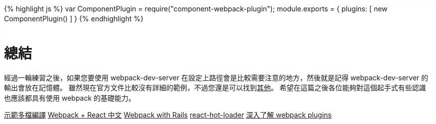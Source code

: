 {% highlight js %}
var ComponentPlugin = require("component-webpack-plugin");
module.exports = {
    plugins: [
        new ComponentPlugin()
    ]
}
{% endhighlight %}

# 總結
經過一輪練習之後，如果您要使用 webpack-dev-server 在設定上路徑會是比較需要注意的地方，然後就是記得 webpack-dev-server 的輸出會放在記憶體。
雖然現在官方文件比較沒有詳細的範例，不過您還是可以找到[其他](https://leanpub.com/survivejs_webpack_react)。
希望在這篇之後各位能夠對這個起手式有些認識也應該都具有使用 webpack 的基礎能力。


[示範多檔編譯](https://github.com/webpack/webpack/tree/master/examples/multiple-entry-points)
[Webpack + React 中文](https://fakefish.github.io/react-webpack-cookbook/Introduction-to-Webpack.html)
[Webpack with Rails](http://clarkdave.net/2015/01/how-to-use-webpack-with-rails/)
[react-hot-loader](http://gaearon.github.io/react-hot-loader/getstarted/)
[深入了解 webpack plugins](http://rhadow.github.io/2015/05/30/webpack-loaders-and-plugins/)